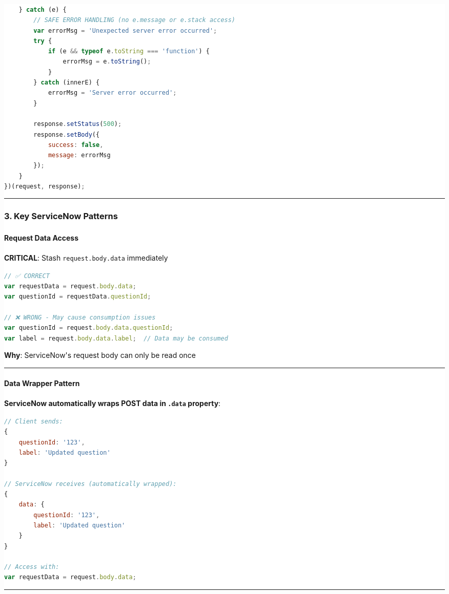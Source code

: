 ```javascript
    } catch (e) {
        // SAFE ERROR HANDLING (no e.message or e.stack access)
        var errorMsg = 'Unexpected server error occurred';
        try {
            if (e && typeof e.toString === 'function') {
                errorMsg = e.toString();
            }
        } catch (innerE) {
            errorMsg = 'Server error occurred';
        }

        response.setStatus(500);
        response.setBody({
            success: false,
            message: errorMsg
        });
    }
})(request, response);
```

---

### 3. Key ServiceNow Patterns

#### Request Data Access

**CRITICAL**: Stash `request.body.data` immediately

```javascript
// ✅ CORRECT
var requestData = request.body.data;
var questionId = requestData.questionId;

// ❌ WRONG - May cause consumption issues
var questionId = request.body.data.questionId;
var label = request.body.data.label;  // Data may be consumed
```

**Why**: ServiceNow's request body can only be read once

---

#### Data Wrapper Pattern

**ServiceNow automatically wraps POST data in `.data` property**:

```javascript
// Client sends:
{
    questionId: '123',
    label: 'Updated question'
}

// ServiceNow receives (automatically wrapped):
{
    data: {
        questionId: '123',
        label: 'Updated question'
    }
}

// Access with:
var requestData = request.body.data;
```

---